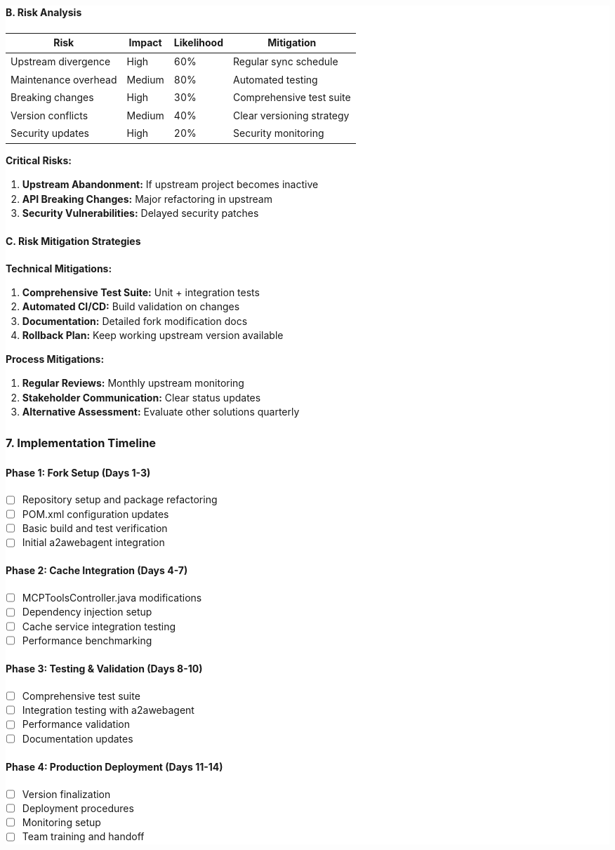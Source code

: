 #### B. Risk Analysis

| Risk | Impact | Likelihood | Mitigation |
|------|--------|------------|------------|
| Upstream divergence | High | 60% | Regular sync schedule |
| Maintenance overhead | Medium | 80% | Automated testing |
| Breaking changes | High | 30% | Comprehensive test suite |
| Version conflicts | Medium | 40% | Clear versioning strategy |
| Security updates | High | 20% | Security monitoring |

**Critical Risks:**
1. **Upstream Abandonment:** If upstream project becomes inactive
2. **API Breaking Changes:** Major refactoring in upstream
3. **Security Vulnerabilities:** Delayed security patches

#### C. Risk Mitigation Strategies

**Technical Mitigations:**
1. **Comprehensive Test Suite:** Unit + integration tests
2. **Automated CI/CD:** Build validation on changes
3. **Documentation:** Detailed fork modification docs
4. **Rollback Plan:** Keep working upstream version available

**Process Mitigations:**
1. **Regular Reviews:** Monthly upstream monitoring
2. **Stakeholder Communication:** Clear status updates
3. **Alternative Assessment:** Evaluate other solutions quarterly

### 7. Implementation Timeline

#### Phase 1: Fork Setup (Days 1-3)
- [ ] Repository setup and package refactoring
- [ ] POM.xml configuration updates
- [ ] Basic build and test verification
- [ ] Initial a2awebagent integration

#### Phase 2: Cache Integration (Days 4-7)
- [ ] MCPToolsController.java modifications
- [ ] Dependency injection setup
- [ ] Cache service integration testing
- [ ] Performance benchmarking

#### Phase 3: Testing & Validation (Days 8-10)
- [ ] Comprehensive test suite
- [ ] Integration testing with a2awebagent
- [ ] Performance validation
- [ ] Documentation updates

#### Phase 4: Production Deployment (Days 11-14)
- [ ] Version finalization
- [ ] Deployment procedures
- [ ] Monitoring setup
- [ ] Team training and handoff

